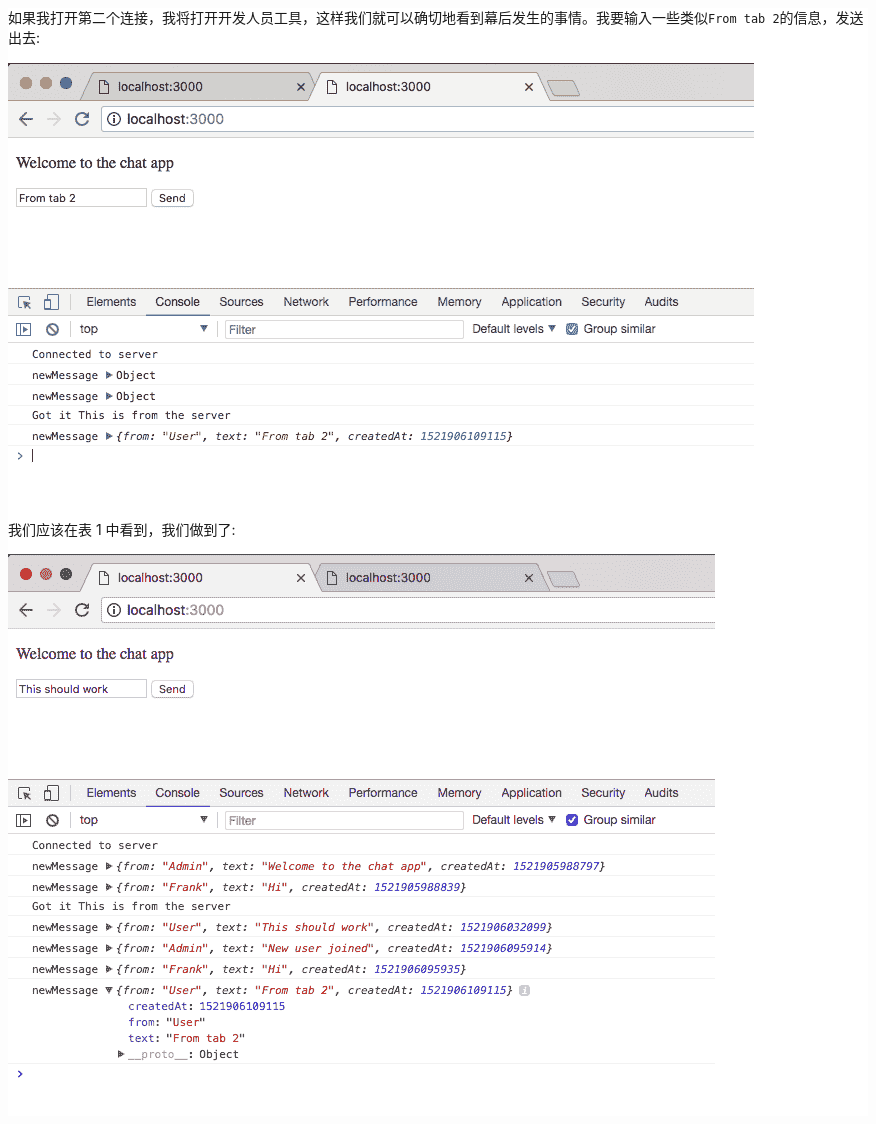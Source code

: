 如果我打开第二个连接，我将打开开发人员工具，这样我们就可以确切地看到幕后发生的事情。我要输入一些类似`From tab 2`的信息，发送出去:

![](img/b6c66dd6-dde0-453a-9cd3-8ead6fd3cb2f.png)

我们应该在表 1 中看到，我们做到了:

![](img/8a22faa0-6e61-4131-87a8-1a2cdf5fcfd6.png)
